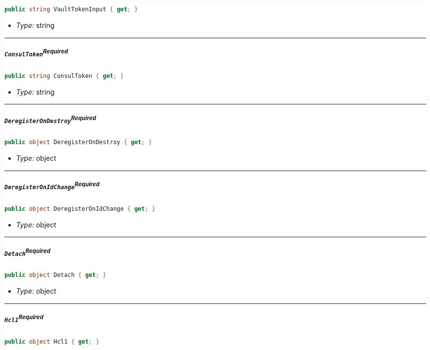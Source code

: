 ```csharp
public string VaultTokenInput { get; }
```

- *Type:* string

---

##### `ConsulToken`<sup>Required</sup> <a name="ConsulToken" id="@cdktf/provider-nomad.job.Job.property.consulToken"></a>

```csharp
public string ConsulToken { get; }
```

- *Type:* string

---

##### `DeregisterOnDestroy`<sup>Required</sup> <a name="DeregisterOnDestroy" id="@cdktf/provider-nomad.job.Job.property.deregisterOnDestroy"></a>

```csharp
public object DeregisterOnDestroy { get; }
```

- *Type:* object

---

##### `DeregisterOnIdChange`<sup>Required</sup> <a name="DeregisterOnIdChange" id="@cdktf/provider-nomad.job.Job.property.deregisterOnIdChange"></a>

```csharp
public object DeregisterOnIdChange { get; }
```

- *Type:* object

---

##### `Detach`<sup>Required</sup> <a name="Detach" id="@cdktf/provider-nomad.job.Job.property.detach"></a>

```csharp
public object Detach { get; }
```

- *Type:* object

---

##### `Hcl1`<sup>Required</sup> <a name="Hcl1" id="@cdktf/provider-nomad.job.Job.property.hcl1"></a>

```csharp
public object Hcl1 { get; }
```
